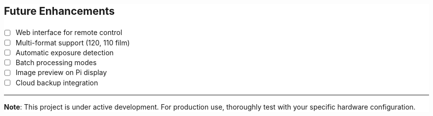 ## Future Enhancements

- [ ] Web interface for remote control
- [ ] Multi-format support (120, 110 film)
- [ ] Automatic exposure detection
- [ ] Batch processing modes
- [ ] Image preview on Pi display
- [ ] Cloud backup integration

---

**Note**: This project is under active development. For production use, thoroughly test with your specific hardware configuration.
